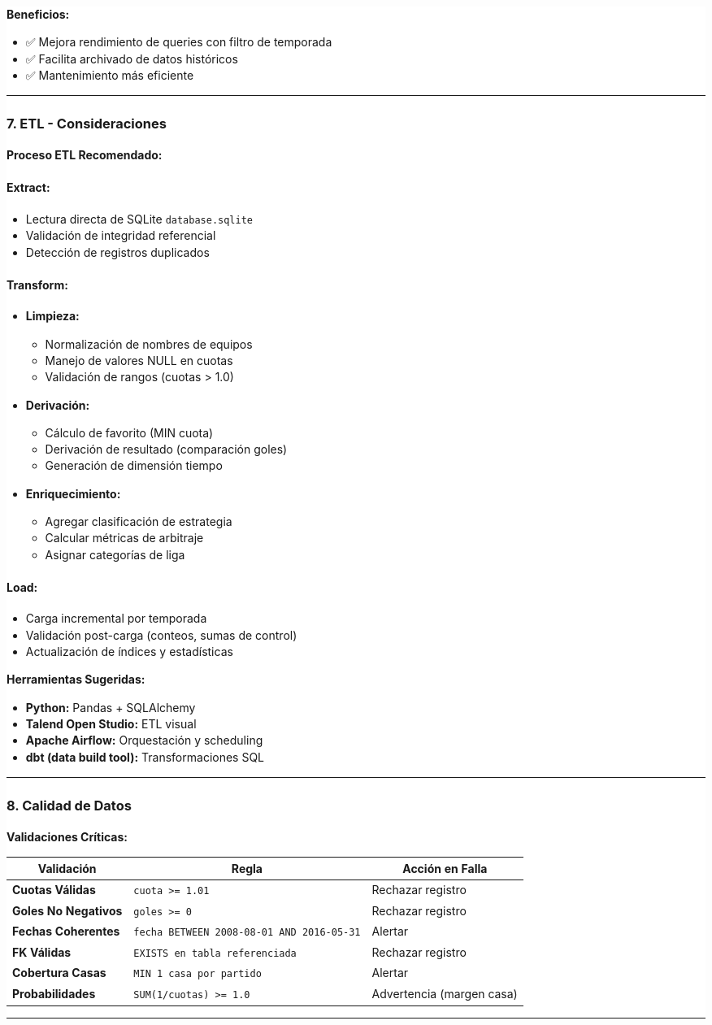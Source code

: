 **Beneficios:**
- ✅ Mejora rendimiento de queries con filtro de temporada
- ✅ Facilita archivado de datos históricos
- ✅ Mantenimiento más eficiente

---

### 7. ETL - Consideraciones

**Proceso ETL Recomendado:**

#### Extract:
- Lectura directa de SQLite `database.sqlite`
- Validación de integridad referencial
- Detección de registros duplicados

#### Transform:
- **Limpieza:**
  - Normalización de nombres de equipos
  - Manejo de valores NULL en cuotas
  - Validación de rangos (cuotas > 1.0)

- **Derivación:**
  - Cálculo de favorito (MIN cuota)
  - Derivación de resultado (comparación goles)
  - Generación de dimensión tiempo

- **Enriquecimiento:**
  - Agregar clasificación de estrategia
  - Calcular métricas de arbitraje
  - Asignar categorías de liga

#### Load:
- Carga incremental por temporada
- Validación post-carga (conteos, sumas de control)
- Actualización de índices y estadísticas

**Herramientas Sugeridas:**
- **Python:** Pandas + SQLAlchemy
- **Talend Open Studio:** ETL visual
- **Apache Airflow:** Orquestación y scheduling
- **dbt (data build tool):** Transformaciones SQL

---

### 8. Calidad de Datos

**Validaciones Críticas:**

| Validación | Regla | Acción en Falla |
|------------|-------|-----------------|
| **Cuotas Válidas** | `cuota >= 1.01` | Rechazar registro |
| **Goles No Negativos** | `goles >= 0` | Rechazar registro |
| **Fechas Coherentes** | `fecha BETWEEN 2008-08-01 AND 2016-05-31` | Alertar |
| **FK Válidas** | `EXISTS en tabla referenciada` | Rechazar registro |
| **Cobertura Casas** | `MIN 1 casa por partido` | Alertar |
| **Probabilidades** | `SUM(1/cuotas) >= 1.0` | Advertencia (margen casa) |

---